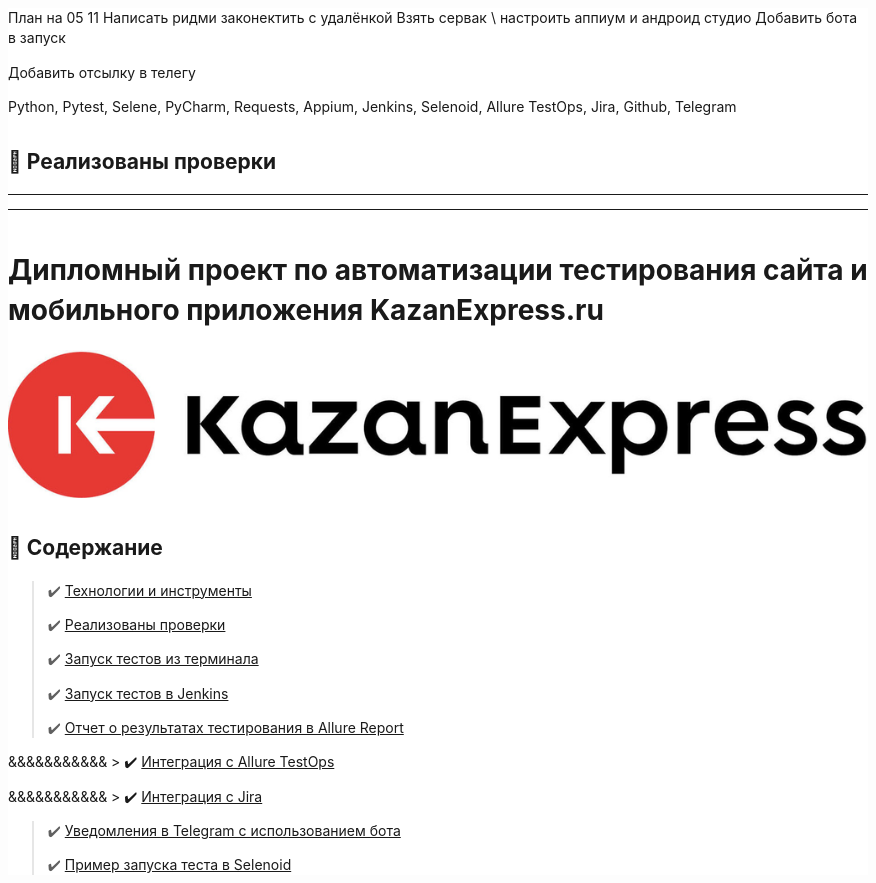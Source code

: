 План на 05 11
Написать ридми
законектить с удалёнкой
Взять сервак \ настроить аппиум и андроид студио
Добавить бота в запуск


Добавить отсылку в телегу


Python, Pytest, Selene, PyCharm, Requests, Appium, Jenkins, Selenoid, Allure TestOps, Jira, Github, Telegram

## :bookmark_tabs: Реализованы проверки







--------------------------------------------------------------
______________________________________________________________
# Дипломный проект по автоматизации тестирования сайта и мобильного приложения KazanExpress.ru

<img width="100%" title="KazanExpress.ru" src="resources/readme/kazan-ekspress.jpg">


## :page_with_curl:	Содержание

> :heavy_check_mark: [Технологии и инструменты](#technologist-технологии-и-инструменты)
>
> :heavy_check_mark: [Реализованы проверки](#bookmark_tabs-реализованы-проверки)
>
> :heavy_check_mark: [Запуск тестов из терминала](#computer-Запуск-тестов-из-терминала)
>
> :heavy_check_mark: [Запуск тестов в Jenkins](#-запуск-тестов-в-jenkins)
>
> :heavy_check_mark: [Отчет о результатах тестирования в Allure Report](#-отчет-о-результатах-тестирования-в-allure-report)
>
&&&&&&&&&&& > :heavy_check_mark: [Интеграция с Allure TestOps](#-интеграция-с-allure-testops)
>
&&&&&&&&&&& > :heavy_check_mark: [Интеграция с Jira](#-интеграция-с-jira)
>
> :heavy_check_mark: [Уведомления в Telegram с использованием бота](#-уведомления-в-telegram-с-использованием-бота)
>
> :heavy_check_mark: [Пример запуска теста в Selenoid](#-пример-запуска-теста-в-selenoid)
